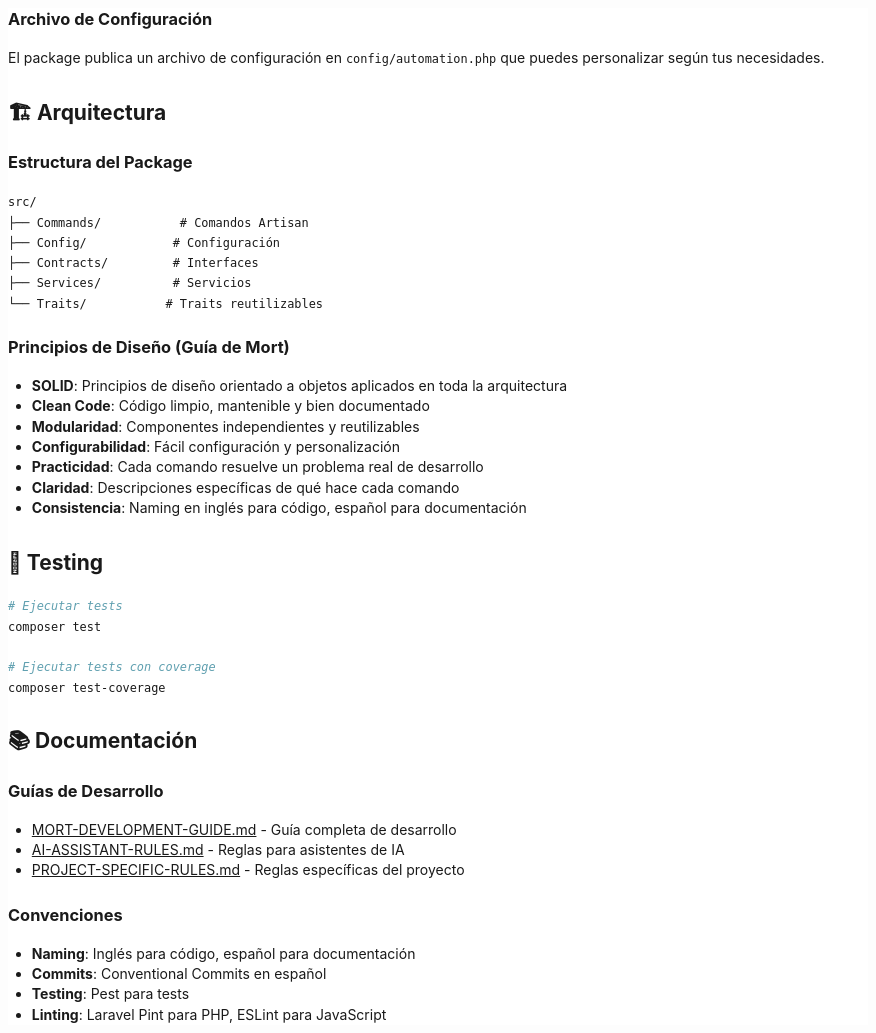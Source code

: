 ### Archivo de Configuración

El package publica un archivo de configuración en `config/automation.php` que puedes personalizar según tus necesidades.

## 🏗️ Arquitectura

### Estructura del Package

```
src/
├── Commands/           # Comandos Artisan
├── Config/            # Configuración
├── Contracts/         # Interfaces
├── Services/          # Servicios
└── Traits/           # Traits reutilizables
```

### Principios de Diseño (Guía de Mort)

- **SOLID**: Principios de diseño orientado a objetos aplicados en toda la arquitectura
- **Clean Code**: Código limpio, mantenible y bien documentado
- **Modularidad**: Componentes independientes y reutilizables
- **Configurabilidad**: Fácil configuración y personalización
- **Practicidad**: Cada comando resuelve un problema real de desarrollo
- **Claridad**: Descripciones específicas de qué hace cada comando
- **Consistencia**: Naming en inglés para código, español para documentación

## 🧪 Testing

```bash
# Ejecutar tests
composer test

# Ejecutar tests con coverage
composer test-coverage
```

## 📚 Documentación

### Guías de Desarrollo

- [MORT-DEVELOPMENT-GUIDE.md](../MORT-DEVELOPMENT-GUIDE.md) - Guía completa de desarrollo
- [AI-ASSISTANT-RULES.md](../AI-ASSISTANT-RULES.md) - Reglas para asistentes de IA
- [PROJECT-SPECIFIC-RULES.md](../PROJECT-SPECIFIC-RULES.md) - Reglas específicas del proyecto

### Convenciones

- **Naming**: Inglés para código, español para documentación
- **Commits**: Conventional Commits en español
- **Testing**: Pest para tests
- **Linting**: Laravel Pint para PHP, ESLint para JavaScript
